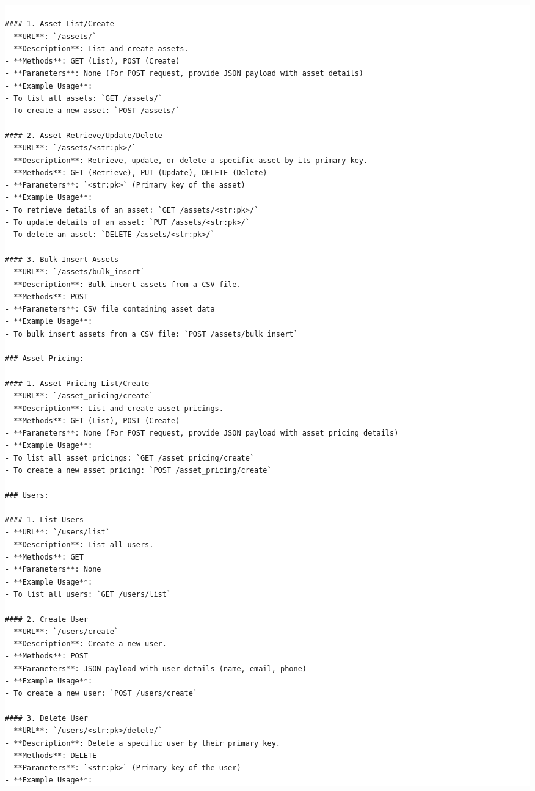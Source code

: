    ```

#### 1. Asset List/Create
- **URL**: `/assets/`
- **Description**: List and create assets.
- **Methods**: GET (List), POST (Create)
- **Parameters**: None (For POST request, provide JSON payload with asset details)
- **Example Usage**: 
  - To list all assets: `GET /assets/`
  - To create a new asset: `POST /assets/`

#### 2. Asset Retrieve/Update/Delete
- **URL**: `/assets/<str:pk>/`
- **Description**: Retrieve, update, or delete a specific asset by its primary key.
- **Methods**: GET (Retrieve), PUT (Update), DELETE (Delete)
- **Parameters**: `<str:pk>` (Primary key of the asset)
- **Example Usage**: 
  - To retrieve details of an asset: `GET /assets/<str:pk>/`
  - To update details of an asset: `PUT /assets/<str:pk>/`
  - To delete an asset: `DELETE /assets/<str:pk>/`

#### 3. Bulk Insert Assets
- **URL**: `/assets/bulk_insert`
- **Description**: Bulk insert assets from a CSV file.
- **Methods**: POST
- **Parameters**: CSV file containing asset data
- **Example Usage**: 
  - To bulk insert assets from a CSV file: `POST /assets/bulk_insert`

### Asset Pricing:

#### 1. Asset Pricing List/Create
- **URL**: `/asset_pricing/create`
- **Description**: List and create asset pricings.
- **Methods**: GET (List), POST (Create)
- **Parameters**: None (For POST request, provide JSON payload with asset pricing details)
- **Example Usage**: 
  - To list all asset pricings: `GET /asset_pricing/create`
  - To create a new asset pricing: `POST /asset_pricing/create`

### Users:

#### 1. List Users
- **URL**: `/users/list`
- **Description**: List all users.
- **Methods**: GET
- **Parameters**: None
- **Example Usage**: 
  - To list all users: `GET /users/list`

#### 2. Create User
- **URL**: `/users/create`
- **Description**: Create a new user.
- **Methods**: POST
- **Parameters**: JSON payload with user details (name, email, phone)
- **Example Usage**: 
  - To create a new user: `POST /users/create`

#### 3. Delete User
- **URL**: `/users/<str:pk>/delete/`
- **Description**: Delete a specific user by their primary key.
- **Methods**: DELETE
- **Parameters**: `<str:pk>` (Primary key of the user)
- **Example Usage**: 
   ```